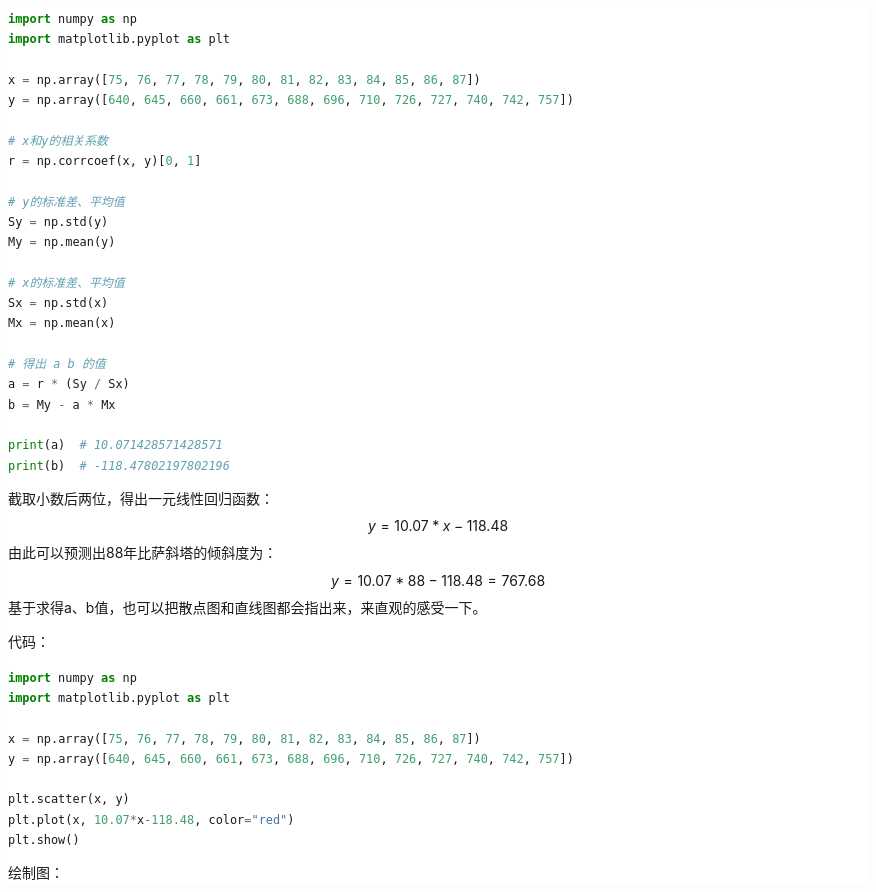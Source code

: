 ```python
import numpy as np
import matplotlib.pyplot as plt

x = np.array([75, 76, 77, 78, 79, 80, 81, 82, 83, 84, 85, 86, 87])
y = np.array([640, 645, 660, 661, 673, 688, 696, 710, 726, 727, 740, 742, 757])

# x和y的相关系数
r = np.corrcoef(x, y)[0, 1]

# y的标准差、平均值
Sy = np.std(y)
My = np.mean(y)

# x的标准差、平均值
Sx = np.std(x)
Mx = np.mean(x)

# 得出 a b 的值
a = r * (Sy / Sx)
b = My - a * Mx

print(a)  # 10.071428571428571
print(b)  # -118.47802197802196
```

截取小数后两位，得出一元线性回归函数：
$$
y=10.07*x-118.48
$$
由此可以预测出88年比萨斜塔的倾斜度为：
$$
y=10.07*88-118.48=767.68
$$
基于求得a、b值，也可以把散点图和直线图都会指出来，来直观的感受一下。

代码：

```python
import numpy as np
import matplotlib.pyplot as plt

x = np.array([75, 76, 77, 78, 79, 80, 81, 82, 83, 84, 85, 86, 87])
y = np.array([640, 645, 660, 661, 673, 688, 696, 710, 726, 727, 740, 742, 757])

plt.scatter(x, y)
plt.plot(x, 10.07*x-118.48, color="red")
plt.show()
```

绘制图：
